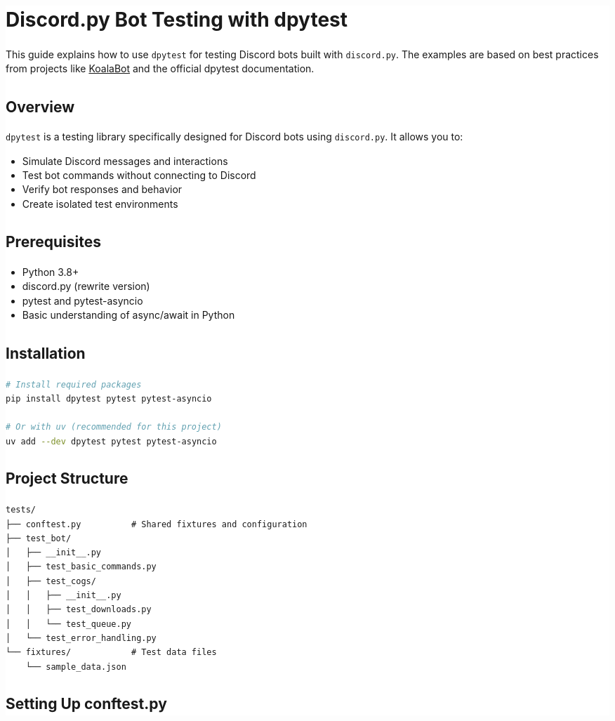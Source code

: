 # Discord.py Bot Testing with dpytest

This guide explains how to use `dpytest` for testing Discord bots built with `discord.py`. The examples are based on best practices from projects like [KoalaBot](https://github.com/KoalaBotUK/KoalaBot) and the official dpytest documentation.

## Overview

`dpytest` is a testing library specifically designed for Discord bots using `discord.py`. It allows you to:
- Simulate Discord messages and interactions
- Test bot commands without connecting to Discord
- Verify bot responses and behavior
- Create isolated test environments

## Prerequisites

- Python 3.8+
- discord.py (rewrite version)
- pytest and pytest-asyncio
- Basic understanding of async/await in Python

## Installation

```bash
# Install required packages
pip install dpytest pytest pytest-asyncio

# Or with uv (recommended for this project)
uv add --dev dpytest pytest pytest-asyncio
```

## Project Structure

```
tests/
├── conftest.py          # Shared fixtures and configuration
├── test_bot/
│   ├── __init__.py
│   ├── test_basic_commands.py
│   ├── test_cogs/
│   │   ├── __init__.py
│   │   ├── test_downloads.py
│   │   └── test_queue.py
│   └── test_error_handling.py
└── fixtures/            # Test data files
    └── sample_data.json
```

## Setting Up conftest.py
